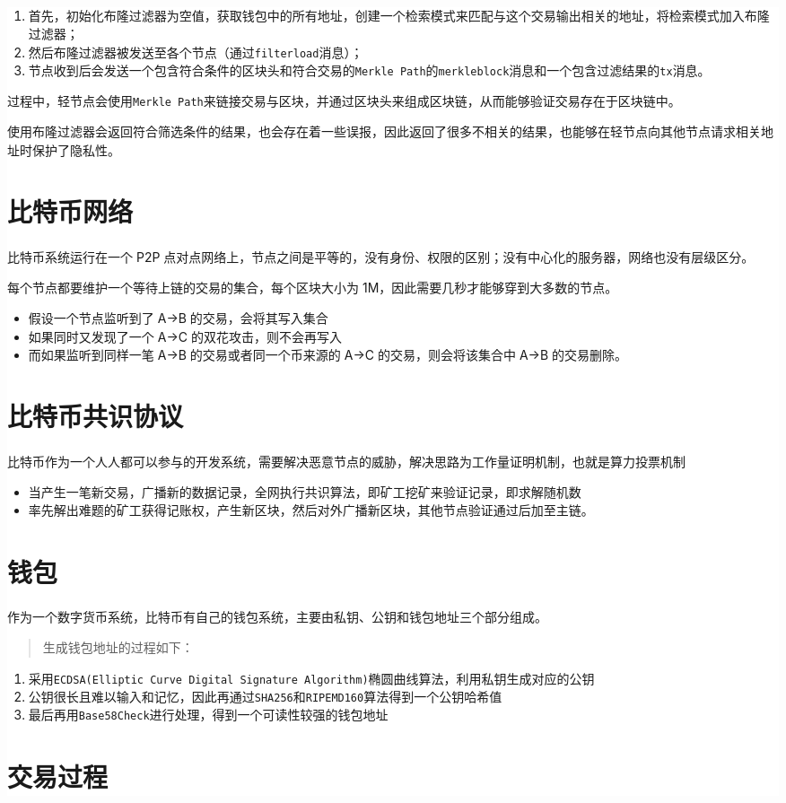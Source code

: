 1. 首先，初始化布隆过滤器为空值，获取钱包中的所有地址，创建一个检索模式来匹配与这个交易输出相关的地址，将检索模式加入布隆过滤器；
2. 然后布隆过滤器被发送至各个节点（通过`filterload`消息）；
3. 节点收到后会发送一个包含符合条件的区块头和符合交易的`Merkle Path`的`merkleblock`消息和一个包含过滤结果的`tx`消息。

过程中，轻节点会使用`Merkle Path`来链接交易与区块，并通过区块头来组成区块链，从而能够验证交易存在于区块链中。

使用布隆过滤器会返回符合筛选条件的结果，也会存在着一些误报，因此返回了很多不相关的结果，也能够在轻节点向其他节点请求相关地址时保护了隐私性。

# 比特币网络

比特币系统运行在一个 P2P 点对点网络上，节点之间是平等的，没有身份、权限的区别；没有中心化的服务器，网络也没有层级区分。

每个节点都要维护一个等待上链的交易的集合，每个区块大小为 1M，因此需要几秒才能够穿到大多数的节点。

- 假设一个节点监听到了 A->B 的交易，会将其写入集合
- 如果同时又发现了一个 A->C 的双花攻击，则不会再写入
- 而如果监听到同样一笔 A->B 的交易或者同一个币来源的 A->C 的交易，则会将该集合中 A->B 的交易删除。

# 比特币共识协议

比特币作为一个人人都可以参与的开发系统，需要解决恶意节点的威胁，解决思路为工作量证明机制，也就是算力投票机制

- 当产生一笔新交易，广播新的数据记录，全网执行共识算法，即矿工挖矿来验证记录，即求解随机数
- 率先解出难题的矿工获得记账权，产生新区块，然后对外广播新区块，其他节点验证通过后加至主链。

# 钱包

作为一个数字货币系统，比特币有自己的钱包系统，主要由私钥、公钥和钱包地址三个部分组成。

> 生成钱包地址的过程如下：

1. 采用`ECDSA(Elliptic Curve Digital Signature Algorithm)`椭圆曲线算法，利用私钥生成对应的公钥
2. 公钥很长且难以输入和记忆，因此再通过`SHA256`和`RIPEMD160`算法得到一个公钥哈希值
3. 最后再用`Base58Check`进行处理，得到一个可读性较强的钱包地址

# 交易过程
